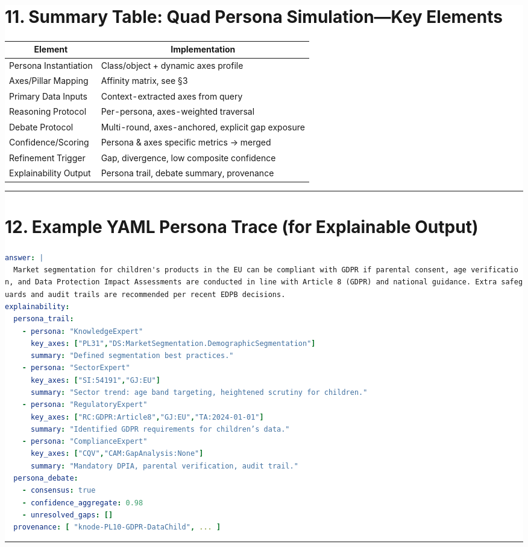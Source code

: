 
# 11. Summary Table: Quad Persona Simulation—Key Elements

| Element                 | Implementation                          |
|-------------------------|-----------------------------------------|
| Persona Instantiation   | Class/object + dynamic axes profile     |
| Axes/Pillar Mapping     | Affinity matrix, see §3                 |
| Primary Data Inputs     | Context-extracted axes from query       |
| Reasoning Protocol      | Per-persona, axes-weighted traversal    |
| Debate Protocol         | Multi-round, axes-anchored, explicit gap exposure|
| Confidence/Scoring      | Persona & axes specific metrics → merged|
| Refinement Trigger      | Gap, divergence, low composite confidence|
| Explainability Output   | Persona trail, debate summary, provenance|

---

# 12. Example YAML Persona Trace (for Explainable Output)

```yaml
answer: |
  Market segmentation for children's products in the EU can be compliant with GDPR if parental consent, age verification, and Data Protection Impact Assessments are conducted in line with Article 8 (GDPR) and national guidance. Extra safeguards and audit trails are recommended per recent EDPB decisions.
explainability:
  persona_trail:
    - persona: "KnowledgeExpert"
      key_axes: ["PL31","DS:MarketSegmentation.DemographicSegmentation"]
      summary: "Defined segmentation best practices."
    - persona: "SectorExpert"
      key_axes: ["SI:54191","GJ:EU"]
      summary: "Sector trend: age band targeting, heightened scrutiny for children."
    - persona: "RegulatoryExpert"
      key_axes: ["RC:GDPR:Article8","GJ:EU","TA:2024-01-01"]
      summary: "Identified GDPR requirements for children’s data."
    - persona: "ComplianceExpert"
      key_axes: ["CQV","CAM:GapAnalysis:None"]
      summary: "Mandatory DPIA, parental verification, audit trail."
  persona_debate:
    - consensus: true
    - confidence_aggregate: 0.98
    - unresolved_gaps: []
  provenance: [ "knode-PL10-GDPR-DataChild", ... ]
```

---